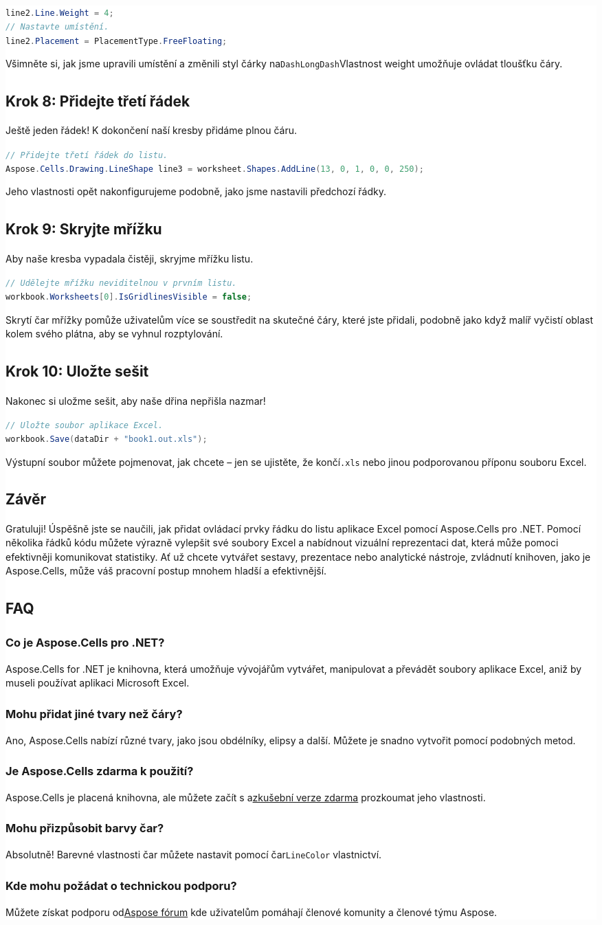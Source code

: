```csharp
line2.Line.Weight = 4;
// Nastavte umístění.
line2.Placement = PlacementType.FreeFloating;
```
 Všimněte si, jak jsme upravili umístění a změnili styl čárky na`DashLongDash`Vlastnost weight umožňuje ovládat tloušťku čáry.
## Krok 8: Přidejte třetí řádek
Ještě jeden řádek! K dokončení naší kresby přidáme plnou čáru.
```csharp
// Přidejte třetí řádek do listu.
Aspose.Cells.Drawing.LineShape line3 = worksheet.Shapes.AddLine(13, 0, 1, 0, 0, 250);
```
Jeho vlastnosti opět nakonfigurujeme podobně, jako jsme nastavili předchozí řádky.
## Krok 9: Skryjte mřížku
Aby naše kresba vypadala čistěji, skryjme mřížku listu.
```csharp
// Udělejte mřížku neviditelnou v prvním listu.
workbook.Worksheets[0].IsGridlinesVisible = false;
```
Skrytí čar mřížky pomůže uživatelům více se soustředit na skutečné čáry, které jste přidali, podobně jako když malíř vyčistí oblast kolem svého plátna, aby se vyhnul rozptylování.
## Krok 10: Uložte sešit
Nakonec si uložme sešit, aby naše dřina nepřišla nazmar!
```csharp
// Uložte soubor aplikace Excel.
workbook.Save(dataDir + "book1.out.xls");
```
 Výstupní soubor můžete pojmenovat, jak chcete – jen se ujistěte, že končí`.xls` nebo jinou podporovanou příponu souboru Excel.
## Závěr
Gratuluji! Úspěšně jste se naučili, jak přidat ovládací prvky řádku do listu aplikace Excel pomocí Aspose.Cells pro .NET. Pomocí několika řádků kódu můžete výrazně vylepšit své soubory Excel a nabídnout vizuální reprezentaci dat, která může pomoci efektivněji komunikovat statistiky. Ať už chcete vytvářet sestavy, prezentace nebo analytické nástroje, zvládnutí knihoven, jako je Aspose.Cells, může váš pracovní postup mnohem hladší a efektivnější.
## FAQ
### Co je Aspose.Cells pro .NET?
Aspose.Cells for .NET je knihovna, která umožňuje vývojářům vytvářet, manipulovat a převádět soubory aplikace Excel, aniž by museli používat aplikaci Microsoft Excel.
### Mohu přidat jiné tvary než čáry?
Ano, Aspose.Cells nabízí různé tvary, jako jsou obdélníky, elipsy a další. Můžete je snadno vytvořit pomocí podobných metod.
### Je Aspose.Cells zdarma k použití?
 Aspose.Cells je placená knihovna, ale můžete začít s a[zkušební verze zdarma](https://releases.aspose.com/) prozkoumat jeho vlastnosti.
### Mohu přizpůsobit barvy čar?
 Absolutně! Barevné vlastnosti čar můžete nastavit pomocí čar`LineColor` vlastnictví.
### Kde mohu požádat o technickou podporu?
 Můžete získat podporu od[Aspose fórum](https://forum.aspose.com/c/cells/9) kde uživatelům pomáhají členové komunity a členové týmu Aspose.